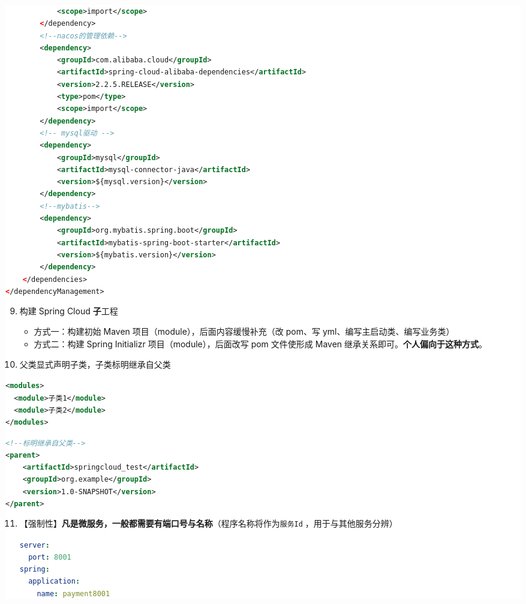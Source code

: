    ```xml
               <scope>import</scope>
           </dependency>
           <!--nacos的管理依赖-->
           <dependency>
               <groupId>com.alibaba.cloud</groupId>
               <artifactId>spring-cloud-alibaba-dependencies</artifactId>
               <version>2.2.5.RELEASE</version>
               <type>pom</type>
               <scope>import</scope>
           </dependency>
           <!-- mysql驱动 -->
           <dependency>
               <groupId>mysql</groupId>
               <artifactId>mysql-connector-java</artifactId>
               <version>${mysql.version}</version>
           </dependency>
           <!--mybatis-->
           <dependency>
               <groupId>org.mybatis.spring.boot</groupId>
               <artifactId>mybatis-spring-boot-starter</artifactId>
               <version>${mybatis.version}</version>
           </dependency>
       </dependencies>
   </dependencyManagement>
   ```

9. 构建 Spring Cloud **子**工程

   - 方式一：构建初始 Maven 项目（module），后面内容缓慢补充（改 pom、写 yml、编写主启动类、编写业务类）
   - 方式二：构建 Spring Initializr 项目（module），后面改写 pom 文件使形成 Maven 继承关系即可。**个人偏向于这种方式**。

10. 父类显式声明子类，子类标明继承自父类

   ```xml
   <modules>
     <module>子类1</module>
     <module>子类2</module>
   </modules>
   ```

   ```xml
   <!--标明继承自父类-->
   <parent>
       <artifactId>springcloud_test</artifactId>
       <groupId>org.example</groupId>
       <version>1.0-SNAPSHOT</version>
   </parent>
   ```

11. 【强制性】**凡是微服务，一般都需要有端口号与名称**（程序名称将作为`服务Id` ，用于与其他服务分辨）

    ```yaml
    server:
      port: 8001
    spring:
      application:
        name: payment8001
    ```
